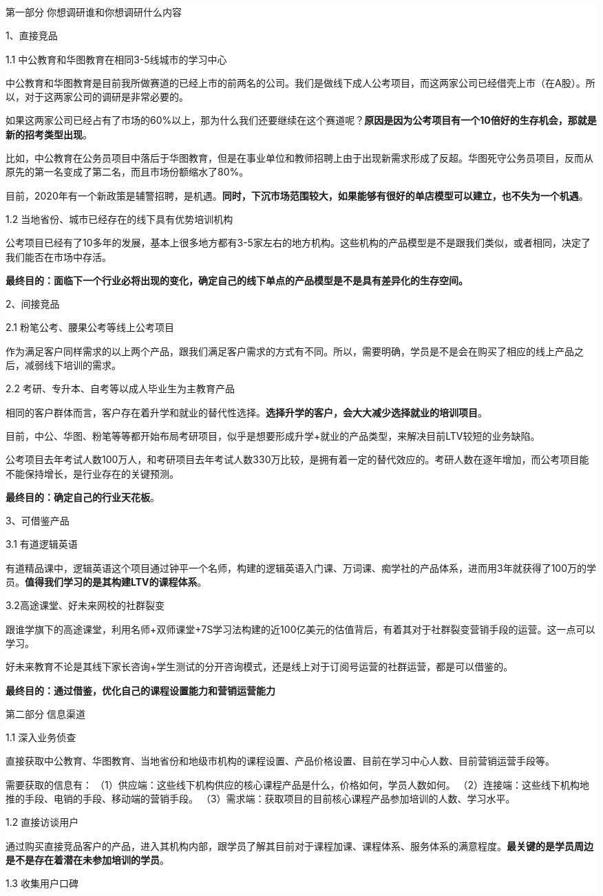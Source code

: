 第一部分 你想调研谁和你想调研什么内容

1、直接竞品

1.1 中公教育和华图教育在相同3-5线城市的学习中心

中公教育和华图教育是目前我所做赛道的已经上市的前两名的公司。我们是做线下成人公考项目，而这两家公司已经借壳上市（在A股）。所以，对于这两家公司的调研是非常必要的。

如果这两家公司已经占有了市场的60%以上，那为什么我们还要继续在这个赛道呢？**原因是因为公考项目有一个10倍好的生存机会，那就是新的招考类型出现**。

比如，中公教育在公务员项目中落后于华图教育，但是在事业单位和教师招聘上由于出现新需求形成了反超。华图死守公务员项目，反而从原先的第一名变成了第二名，而且市场份额缩水了80%。

目前，2020年有一个新政策是辅警招聘，是机遇。**同时，下沉市场范围较大，如果能够有很好的单店模型可以建立，也不失为一个机遇**。

1.2 当地省份、城市已经存在的线下具有优势培训机构

公考项目已经有了10多年的发展，基本上很多地方都有3-5家左右的地方机构。这些机构的产品模型是不是跟我们类似，或者相同，决定了我们能否在市场中存活。

**最终目的：面临下一个行业必将出现的变化，确定自己的线下单点的产品模型是不是具有差异化的生存空间。**

2、间接竞品

2.1 粉笔公考、腰果公考等线上公考项目

作为满足客户同样需求的以上两个产品，跟我们满足客户需求的方式有不同。所以，需要明确，学员是不是会在购买了相应的线上产品之后，减弱线下培训的需求。

2.2 考研、专升本、自考等以成人毕业生为主教育产品

相同的客户群体而言，客户存在着升学和就业的替代性选择。**选择升学的客户，会大大减少选择就业的培训项目**。

目前，中公、华图、粉笔等等都开始布局考研项目，似乎是想要形成升学+就业的产品类型，来解决目前LTV较短的业务缺陷。

公考项目去年考试人数100万人，和考研项目去年考试人数330万比较，是拥有着一定的替代效应的。考研人数在逐年增加，而公考项目能不能保持增长，是行业存在的关键预测。

**最终目的：确定自己的行业天花板**。

3、可借鉴产品

3.1 有道逻辑英语

有道精品课中，逻辑英语这个项目通过钟平一个名师，构建的逻辑英语入门课、万词课、痴学社的产品体系，进而用3年就获得了100万的学员。**值得我们学习的是其构建LTV的课程体系**。

3.2高途课堂、好未来网校的社群裂变

跟谁学旗下的高途课堂，利用名师+双师课堂+7S学习法构建的近100亿美元的估值背后，有着其对于社群裂变营销手段的运营。这一点可以学习。

好未来教育不论是其线下家长咨询+学生测试的分开咨询模式，还是线上对于订阅号运营的社群运营，都是可以借鉴的。

**最终目的：通过借鉴，优化自己的课程设置能力和营销运营能力**

第二部分 信息渠道

1.1 深入业务侦查

直接获取中公教育、华图教育、当地省份和地级市机构的课程设置、产品价格设置、目前在学习中心人数、目前营销运营手段等。

需要获取的信息有： （1）供应端：这些线下机构供应的核心课程产品是什么，价格如何，学员人数如何。 （2）连接端：这些线下机构地推的手段、电销的手段、移动端的营销手段。 （3）需求端：获取项目的目前核心课程产品参加培训的人数、学习水平。

1.2 直接访谈用户

通过购买直接竞品客户的产品，进入其机构内部，跟学员了解其目前对于课程加课、课程体系、服务体系的满意程度。**最关键的是学员周边是不是存在着潜在未参加培训的学员**。

1.3 收集用户口碑
